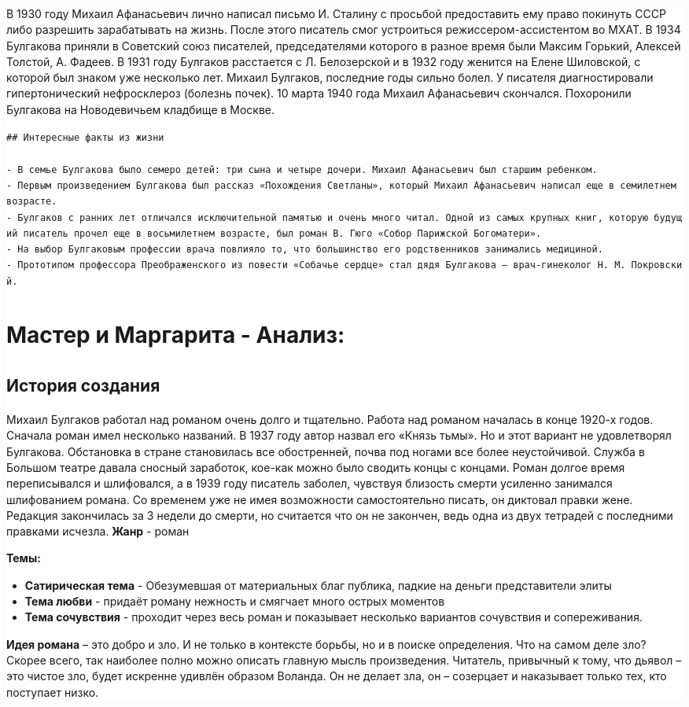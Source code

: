 В 1930 году Михаил Афанасьевич лично написал письмо И. Сталину с просьбой предоставить ему право покинуть СССР либо разрешить зарабатывать на жизнь. После этого писатель смог устроиться режиссером-ассистентом во МХАТ. В 1934 Булгакова приняли в Советский союз писателей, председателями которого в разное время были Максим Горький, Алексей Толстой, А. Фадеев.
В 1931 году Булгаков расстается с Л. Белозерской и в 1932 году женится на Елене Шиловской, с которой был знаком уже несколько лет.
Михаил Булгаков, последние годы сильно болел. У писателя диагностировали гипертонический нефросклероз (болезнь почек). 10 марта 1940 года Михаил Афанасьевич скончался. Похоронили Булгакова на Новодевичьем кладбище в Москве.



	## Интересные факты из жизни
	
	- В семье Булгакова было семеро детей: три сына и четыре дочери. Михаил Афанасьевич был старшим ребенком.
	- Первым произведением Булгакова был рассказ «Похождения Светланы», который Михаил Афанасьевич написал еще в семилетнем возрасте.
	- Булгаков с ранних лет отличался исключительной памятью и очень много читал. Одной из самых крупных книг, которую будущий писатель прочел еще в восьмилетнем возрасте, был роман В. Гюго «Собор Парижской Богоматери».
	- На выбор Булгаковым профессии врача повлияло то, что большинство его родственников занимались медициной.
	- Прототипом профессора Преображенского из повести «Собачье сердце» стал дядя Булгакова – врач-гинеколог Н. М. Покровский.


# Мастер и Маргарита - Анализ:

## История создания
Михаил Булгаков работал над романом очень долго и тщательно. Работа над романом началась в конце 1920-х годов. Сначала роман имел несколько названий. В 1937 году автор назвал его «Князь тьмы». Но и этот вариант не удовлетворял Булгакова.
Обстановка в стране становилась все обостренней, почва под ногами все более неустойчивой. Служба в Большом театре давала сносный заработок, кое-как можно было сводить концы с концами.
Роман долгое время переписывался и шлифовался, а в 1939 году писатель заболел, чувствуя близость смерти усиленно занимался шлифованием романа. Со временем уже не имея возможности самостоятельно писать, он диктовал правки жене. Редакция закончилась за 3 недели до смерти, но считается что он не закончен, ведь одна из двух тетрадей с последними правками исчезла.
 **Жанр** - роман
 
 **Темы:**
- **Сатирическая тема** - Обезумевшая от материальных благ публика, падкие на деньги представители элиты
- **Тема любви** - придаёт роману нежность и смягчает много острых моментов
- **Тема сочувствия** - проходит через весь роман и показывает несколько вариантов сочувствия и сопереживания.
 
 **Идея романа** – это добро и зло. И не только в контексте борьбы, но и в поиске определения. Что на самом деле зло? Скорее всего, так наиболее полно можно описать главную мысль произведения. Читатель, привычный к тому, что дьявол – это чистое зло, будет искренне удивлён образом Воланда. Он не делает зла, он – созерцает и наказывает только тех, кто поступает низко.
